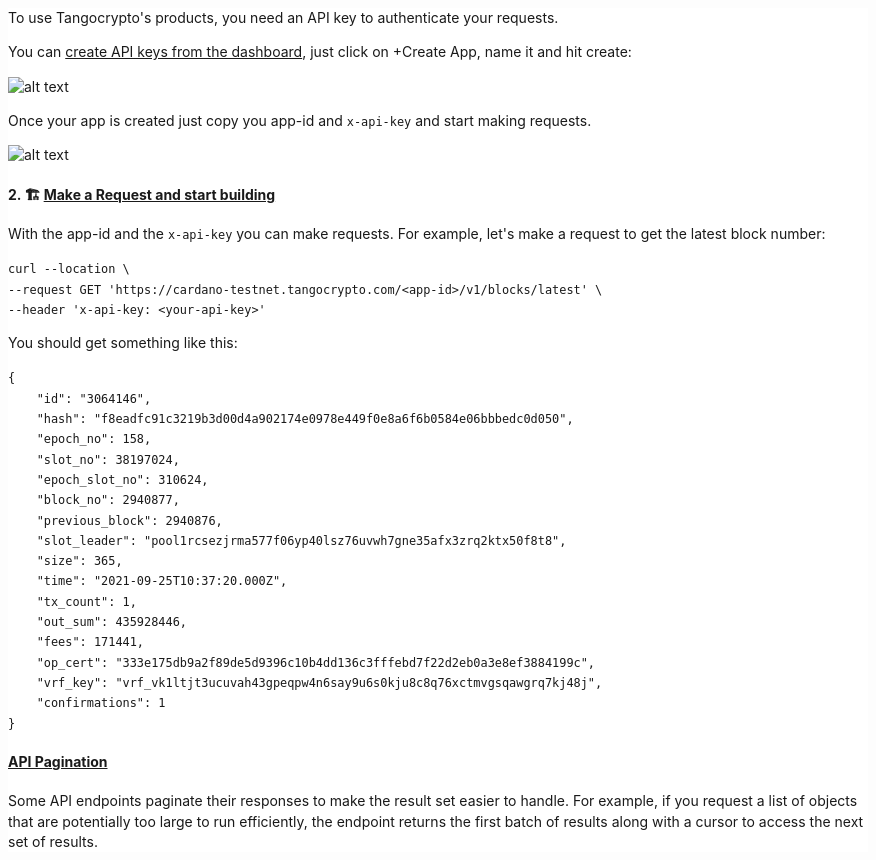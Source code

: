 To use Tangocrypto's products, you need an API key to authenticate your requests.

You can [create API keys from the dashboard](https://dashboard.tangocrypto.com/home/dashboard), just click on +Create App, name it and hit create:

![alt text](https://developers.cardano.org/assets/images/app-5aeb033774127f06f1bc1719e715955a.png)

Once your app is created just copy you app-id and `x-api-key` and start making requests.

![alt text](https://developers.cardano.org/assets/images/tangocrypto_app_details-ce911c18e27aee5abcc762f2308adb24.png)

#### 2\. 🏗️ [Make a Request and start building](https://developers.cardano.org/docs/get-started/tangocrypto#2-%EF%B8%8F-smake-a-request-and-start-building)

With the app-id and the `x-api-key` you can make requests. For example, let's make a request to get the latest block number:

```codeBlockLines_mRuA
curl --location \
--request GET 'https://cardano-testnet.tangocrypto.com/<app-id>/v1/blocks/latest' \
--header 'x-api-key: <your-api-key>'

```

You should get something like this:

```codeBlockLines_mRuA
{
    "id": "3064146",
    "hash": "f8eadfc91c3219b3d00d4a902174e0978e449f0e8a6f6b0584e06bbbedc0d050",
    "epoch_no": 158,
    "slot_no": 38197024,
    "epoch_slot_no": 310624,
    "block_no": 2940877,
    "previous_block": 2940876,
    "slot_leader": "pool1rcsezjrma577f06yp40lsz76uvwh7gne35afx3zrq2ktx50f8t8",
    "size": 365,
    "time": "2021-09-25T10:37:20.000Z",
    "tx_count": 1,
    "out_sum": 435928446,
    "fees": 171441,
    "op_cert": "333e175db9a2f89de5d9396c10b4dd136c3fffebd7f22d2eb0a3e8ef3884199c",
    "vrf_key": "vrf_vk1ltjt3ucuvah43gpeqpw4n6say9u6s0kju8c8q76xctmvgsqawgrq7kj48j",
    "confirmations": 1
}

```

#### [API Pagination](https://developers.cardano.org/docs/get-started/tangocrypto#api-pagination)

Some API endpoints paginate their responses to make the result set easier to handle. For example, if you request a list of objects that are potentially too large to run efficiently, the endpoint returns the first batch of results along with a cursor to access the next set of results.
